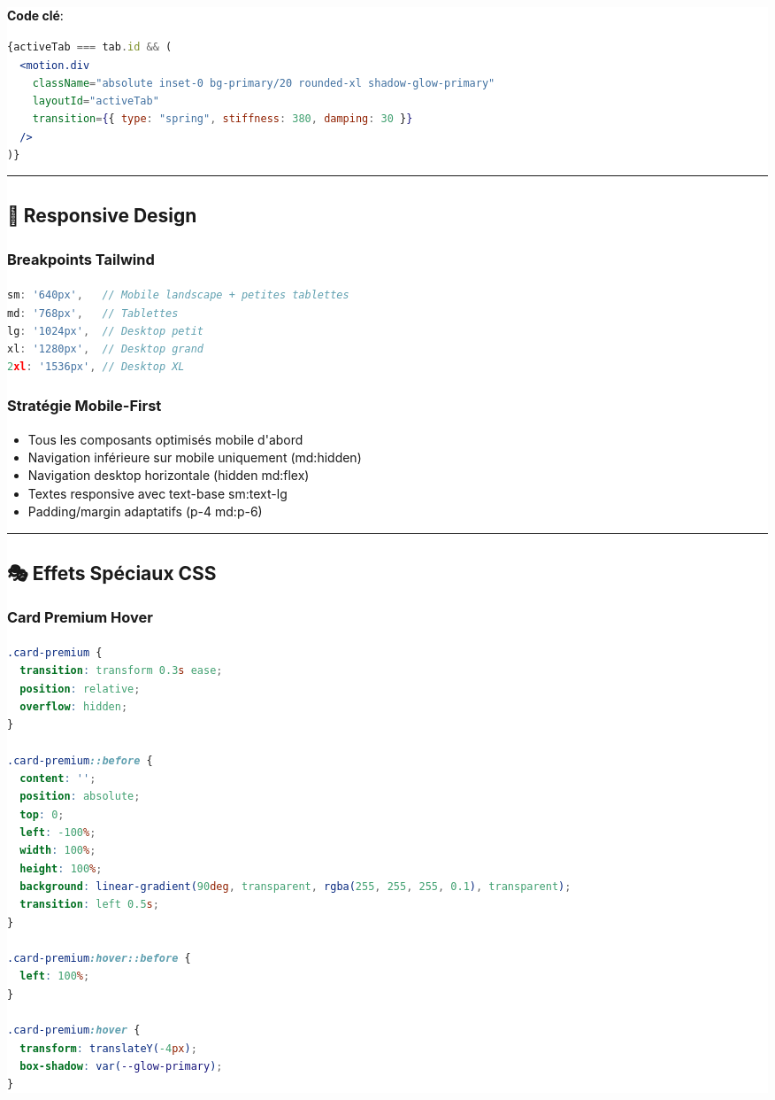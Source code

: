 **Code clé**:
```jsx
{activeTab === tab.id && (
  <motion.div
    className="absolute inset-0 bg-primary/20 rounded-xl shadow-glow-primary"
    layoutId="activeTab"
    transition={{ type: "spring", stiffness: 380, damping: 30 }}
  />
)}
```

---

## 📱 Responsive Design

### Breakpoints Tailwind
```javascript
sm: '640px',   // Mobile landscape + petites tablettes
md: '768px',   // Tablettes
lg: '1024px',  // Desktop petit
xl: '1280px',  // Desktop grand
2xl: '1536px', // Desktop XL
```

### Stratégie Mobile-First
- Tous les composants optimisés mobile d'abord
- Navigation inférieure sur mobile uniquement (md:hidden)
- Navigation desktop horizontale (hidden md:flex)
- Textes responsive avec text-base sm:text-lg
- Padding/margin adaptatifs (p-4 md:p-6)

---

## 🎭 Effets Spéciaux CSS

### Card Premium Hover
```css
.card-premium {
  transition: transform 0.3s ease;
  position: relative;
  overflow: hidden;
}

.card-premium::before {
  content: '';
  position: absolute;
  top: 0;
  left: -100%;
  width: 100%;
  height: 100%;
  background: linear-gradient(90deg, transparent, rgba(255, 255, 255, 0.1), transparent);
  transition: left 0.5s;
}

.card-premium:hover::before {
  left: 100%;
}

.card-premium:hover {
  transform: translateY(-4px);
  box-shadow: var(--glow-primary);
}
```
